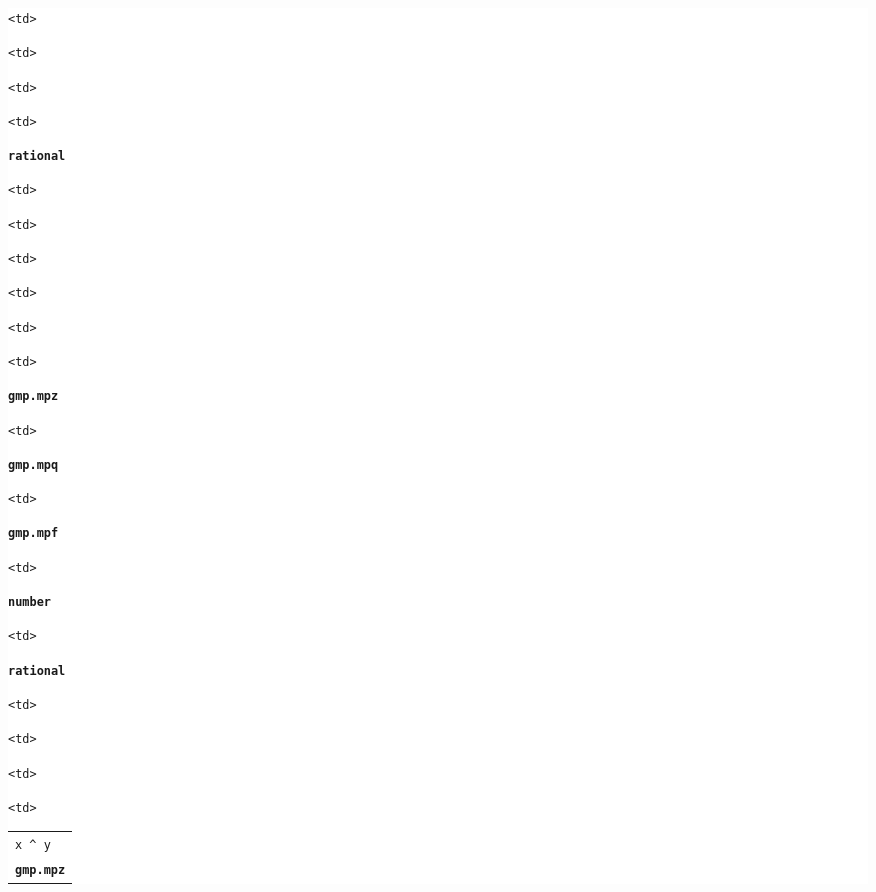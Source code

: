 
	<td>
<code></code></td>

	<td>
<code></code></td>

    <td>
<code></code></td>

	<td>
<code></code></td>
</tr>

<tr>
<td>
<code><b>rational</b></code></td>

    <td>
<code></code></td>

	<td>
<code></code></td>

	<td>
<code></code></td>

    <td>
<code></code></td>

	<td>
<code></code></td>
</tr>

</table>

</p>
<p>
<table class="table">
<tr>
<td>
<code>x ^ y</code></td>

    <td>
<code><b>gmp.mpz</b></code></td>

	<td>
<code><b>gmp.mpq</b></code></td>

	<td>
<code><b>gmp.mpf</b></code></td>

    <td>
<code><b>number</b></code></td>

	<td>
<code><b>rational</b></code></td>
</tr>

<tr>
<td>
<code><b>gmp.mpz</b></code></td>

    <td>
<code></code></td>

	<td>
<code></code></td>

	<td>
<code></code></td>

    <td>